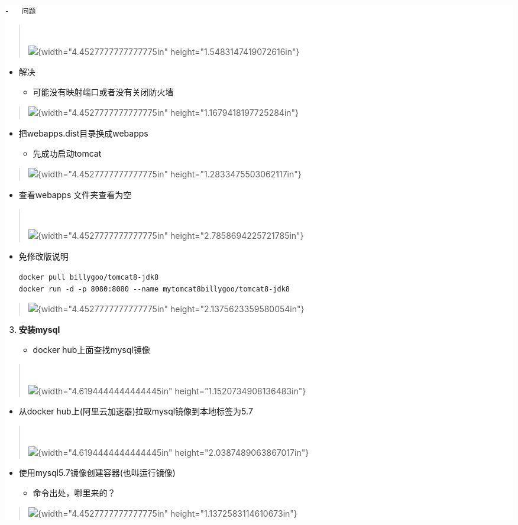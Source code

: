     -   问题

>  
>
> ![](image/image137.jpeg){width="4.4527777777777775in"
> height="1.5483147419072616in"}

-   解决

    -   可能没有映射端口或者没有关闭防火墙

> ![](image/image136.jpeg){width="4.4527777777777775in"
> height="1.1679418197725284in"}

-   把webapps.dist目录换成webapps

    -   先成功启动tomcat

> ![](image/image138.jpeg){width="4.4527777777777775in"
> height="1.2833475503062117in"}

-   查看webapps 文件夹查看为空

>  
>
> ![](image/image139.jpeg){width="4.4527777777777775in"
> height="2.7858694225721785in"}

-   免修改版说明

    ```
    docker pull billygoo/tomcat8-jdk8
    docker run -d -p 8080:8080 --name mytomcat8billygoo/tomcat8-jdk8
    ```
    
    

> ![](image/image140.jpeg){width="4.4527777777777775in"
> height="2.1375623359580054in"}

3.  **安装mysql**

    -   docker hub上面查找mysql镜像

>  
>
> ![](image/image141.jpeg){width="4.6194444444444445in"
> height="1.1520734908136483in"}

-   从docker hub上(阿里云加速器)拉取mysql镜像到本地标签为5.7

>  
>
> ![](image/image142.jpeg){width="4.6194444444444445in"
> height="2.0387489063867017in"}

-   使用mysql5.7镜像创建容器(也叫运行镜像)

    -   命令出处，哪里来的？

> ![](image/image143.jpeg){width="4.4527777777777775in"
> height="1.1372583114610673in"}
